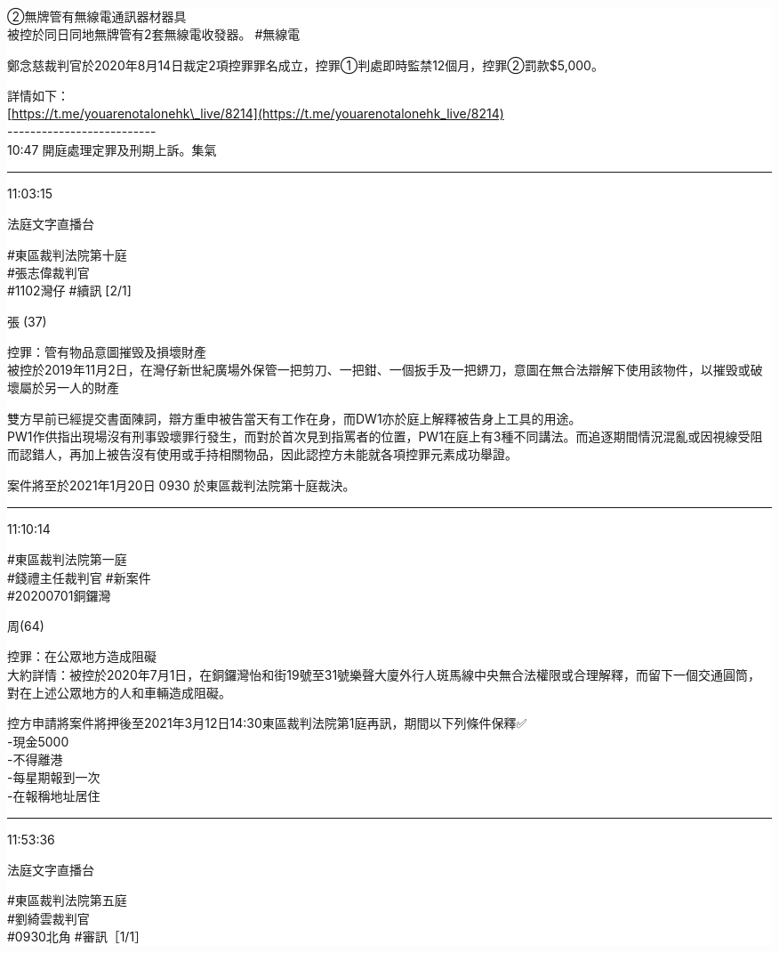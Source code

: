 ②無牌管有無線電通訊器材器具  
被控於同日同地無牌管有2套無線電收發器。 \#無線電  
  
鄭念慈裁判官於2020年8月14日裁定2項控罪罪名成立，控罪①判處即時監禁12個月，控罪②罰款$5,000。  
  
詳情如下：  
[https://t.me/youarenotalonehk\_live/8214](https://t.me/youarenotalonehk_live/8214)  
\--------------------------  
10:47 開庭處理定罪及刑期上訴。集氣

---
      
11:03:15

法庭文字直播台

\#東區裁判法院第十庭  
\#張志偉裁判官  
\#1102灣仔 \#續訊 \[2/1\]  
  
張 (37)  
  
控罪：管有物品意圖摧毁及損壞財產  
被控於2019年11月2日，在灣仔新世紀廣場外保管一把剪刀、一把鉗、一個扳手及一把鎅刀，意圖在無合法辯解下使用該物件，以摧毁或破壞屬於另一人的財產  
  
雙方早前已經提交書面陳詞，辯方重申被告當天有工作在身，而DW1亦於庭上解釋被告身上工具的用途。  
PW1作供指出現場沒有刑事毀壞罪行發生，而對於首次見到指罵者的位置，PW1在庭上有3種不同講法。而追逐期間情況混亂或因視線受阻而認錯人，再加上被告沒有使用或手持相關物品，因此認控方未能就各項控罪元素成功舉證。  
  
案件將至於2021年1月20日 0930 於東區裁判法院第十庭裁決。

---
      
11:10:14



\#東區裁判法院第一庭  
\#錢禮主任裁判官 \#新案件  
\#20200701銅鑼灣  
  
周(64)  
  
控罪：在公眾地方造成阻礙  
大約詳情：被控於2020年7月1日，在銅鑼灣怡和街19號至31號樂聲大廈外行人斑馬線中央無合法權限或合理解釋，而留下一個交通圓筒，對在上述公眾地方的人和車輛造成阻礙。  
  
控方申請將案件將押後至2021年3月12日14:30東區裁判法院第1庭再訊，期間以下列條件保釋✅  
\-現金5000  
\-不得離港  
\-每星期報到一次  
\-在報稱地址居住

---
      
11:53:36

法庭文字直播台

\#東區裁判法院第五庭  
\#劉綺雲裁判官  
\#0930北角 \#審訊［1/1］  
  